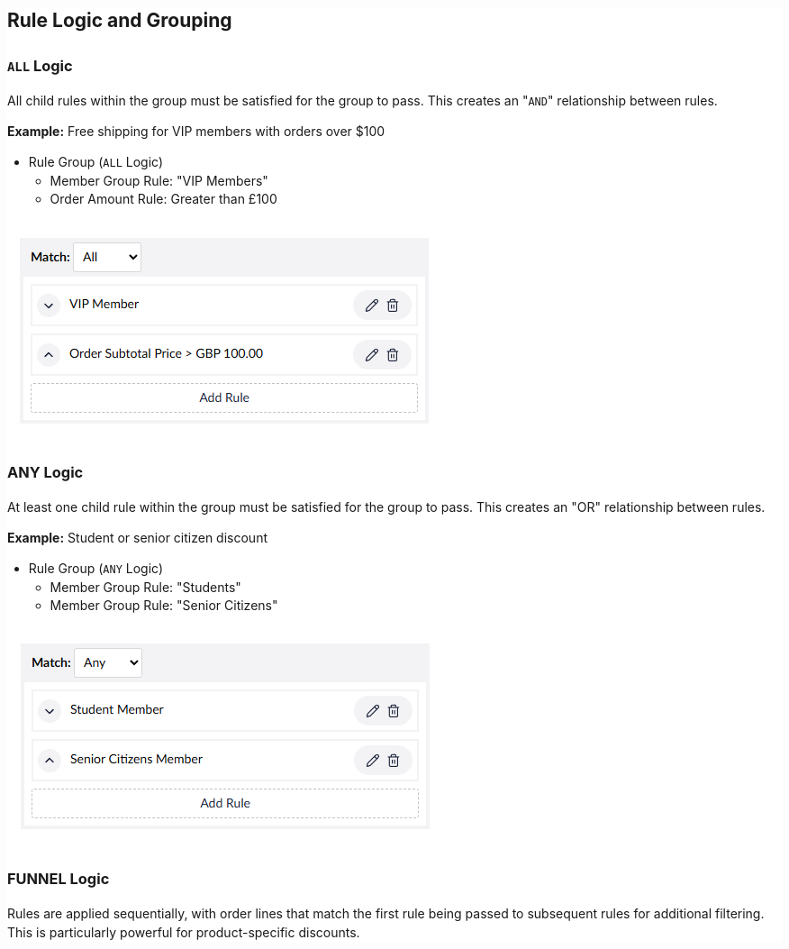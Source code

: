 ## Rule Logic and Grouping

### `ALL` Logic
All child rules within the group must be satisfied for the group to pass. This creates an "`AND`" relationship between rules.

**Example:** Free shipping for VIP members with orders over $100
- Rule Group (`ALL` Logic)
  - Member Group Rule: "VIP Members"
  - Order Amount Rule: Greater than £100

![ALL Logic Example](../../../media/discounts/group-discount-type-all-config.png)

### ANY Logic
At least one child rule within the group must be satisfied for the group to pass. This creates an "OR" relationship between rules.

**Example:** Student or senior citizen discount
- Rule Group (`ANY` Logic)
  - Member Group Rule: "Students"
  - Member Group Rule: "Senior Citizens"

![`ANY` Logic Example](../../../media/discounts/group-discount-type-any-config.png)

### FUNNEL Logic
Rules are applied sequentially, with order lines that match the first rule being passed to subsequent rules for additional filtering. This is particularly powerful for product-specific discounts.
